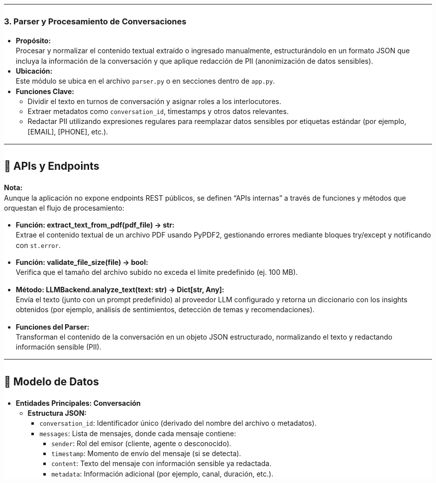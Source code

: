   ```python
  ```

---

### 3. Parser y Procesamiento de Conversaciones

- **Propósito:**  
  Procesar y normalizar el contenido textual extraído o ingresado manualmente, estructurándolo en un formato JSON que incluya la información de la conversación y que aplique redacción de PII (anonimización de datos sensibles).  
- **Ubicación:**  
  Este módulo se ubica en el archivo `parser.py` o en secciones dentro de `app.py`.
- **Funciones Clave:**  
  - Dividir el texto en turnos de conversación y asignar roles a los interlocutores.  
  - Extraer metadatos como `conversation_id`, timestamps y otros datos relevantes.  
  - Redactar PII utilizando expresiones regulares para reemplazar datos sensibles por etiquetas estándar (por ejemplo, [EMAIL], [PHONE], etc.).

---

## 🚀 APIs y Endpoints

**Nota:**  
Aunque la aplicación no expone endpoints REST públicos, se definen “APIs internas” a través de funciones y métodos que orquestan el flujo de procesamiento:

- **Función: extract_text_from_pdf(pdf_file) → str:**  
  Extrae el contenido textual de un archivo PDF usando PyPDF2, gestionando errores mediante bloques try/except y notificando con `st.error`.

- **Función: validate_file_size(file) → bool:**  
  Verifica que el tamaño del archivo subido no exceda el límite predefinido (ej. 100 MB).

- **Método: LLMBackend.analyze_text(text: str) → Dict[str, Any]:**  
  Envía el texto (junto con un prompt predefinido) al proveedor LLM configurado y retorna un diccionario con los insights obtenidos (por ejemplo, análisis de sentimientos, detección de temas y recomendaciones).

- **Funciones del Parser:**  
  Transforman el contenido de la conversación en un objeto JSON estructurado, normalizando el texto y redactando información sensible (PII).

---

## 💾 Modelo de Datos

- **Entidades Principales: Conversación**
  - **Estructura JSON:**
    - `conversation_id`: Identificador único (derivado del nombre del archivo o metadatos).
    - `messages`: Lista de mensajes, donde cada mensaje contiene:
      - `sender`: Rol del emisor (cliente, agente o desconocido).
      - `timestamp`: Momento de envío del mensaje (si se detecta).
      - `content`: Texto del mensaje con información sensible ya redactada.
      - `metadata`: Información adicional (por ejemplo, canal, duración, etc.).
    